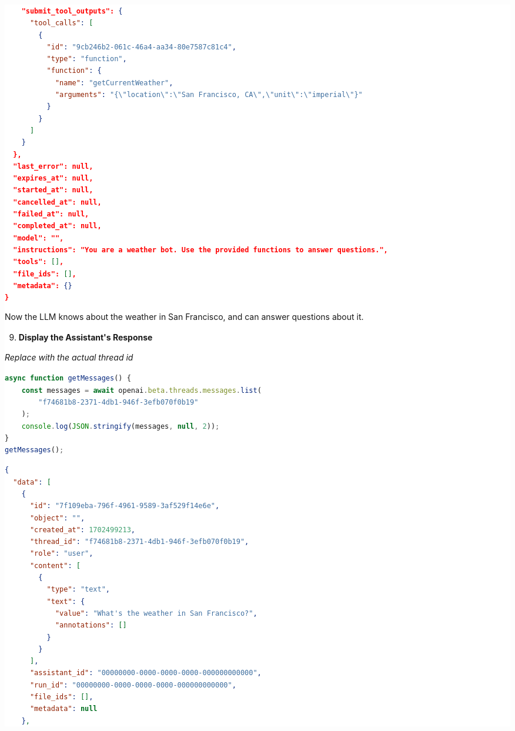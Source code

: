 ```json
    "submit_tool_outputs": {
      "tool_calls": [
        {
          "id": "9cb246b2-061c-46a4-aa34-80e7587c81c4",
          "type": "function",
          "function": {
            "name": "getCurrentWeather",
            "arguments": "{\"location\":\"San Francisco, CA\",\"unit\":\"imperial\"}"
          }
        }
      ]
    }
  },
  "last_error": null,
  "expires_at": null,
  "started_at": null,
  "cancelled_at": null,
  "failed_at": null,
  "completed_at": null,
  "model": "",
  "instructions": "You are a weather bot. Use the provided functions to answer questions.",
  "tools": [],
  "file_ids": [],
  "metadata": {}
}
```

Now the LLM knows about the weather in San Francisco, and can answer questions about it.

9. **Display the Assistant's Response**

*Replace with the actual thread id*

```ts
async function getMessages() {
    const messages = await openai.beta.threads.messages.list(
        "f74681b8-2371-4db1-946f-3efb070f0b19"
    );
    console.log(JSON.stringify(messages, null, 2));
}
getMessages();
```
```json
{
  "data": [
    {
      "id": "7f109eba-796f-4961-9589-3af529f14e6e",
      "object": "",
      "created_at": 1702499213,
      "thread_id": "f74681b8-2371-4db1-946f-3efb070f0b19",
      "role": "user",
      "content": [
        {
          "type": "text",
          "text": {
            "value": "What's the weather in San Francisco?",
            "annotations": []
          }
        }
      ],
      "assistant_id": "00000000-0000-0000-0000-000000000000",
      "run_id": "00000000-0000-0000-0000-000000000000",
      "file_ids": [],
      "metadata": null
    },
```